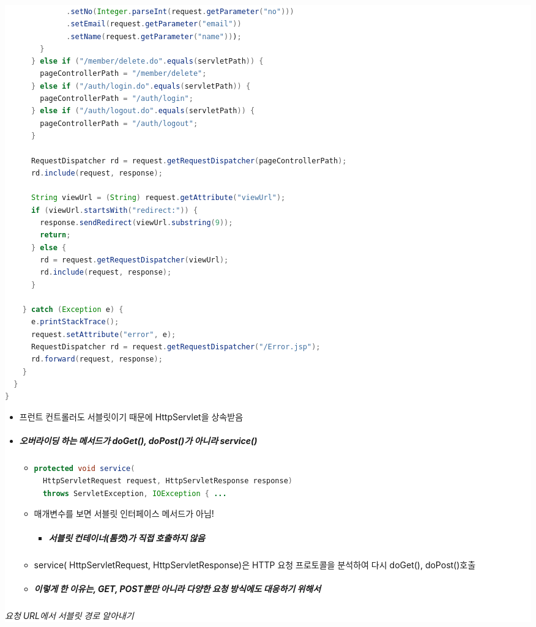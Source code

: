 ``` java
              .setNo(Integer.parseInt(request.getParameter("no")))
              .setEmail(request.getParameter("email"))
              .setName(request.getParameter("name")));
        }
      } else if ("/member/delete.do".equals(servletPath)) {
        pageControllerPath = "/member/delete";
      } else if ("/auth/login.do".equals(servletPath)) {
        pageControllerPath = "/auth/login";
      } else if ("/auth/logout.do".equals(servletPath)) {
        pageControllerPath = "/auth/logout";
      }

      RequestDispatcher rd = request.getRequestDispatcher(pageControllerPath);
      rd.include(request, response);

      String viewUrl = (String) request.getAttribute("viewUrl");
      if (viewUrl.startsWith("redirect:")) {
        response.sendRedirect(viewUrl.substring(9));
        return;
      } else {
        rd = request.getRequestDispatcher(viewUrl);
        rd.include(request, response);
      }

    } catch (Exception e) {
      e.printStackTrace();
      request.setAttribute("error", e);
      RequestDispatcher rd = request.getRequestDispatcher("/Error.jsp");
      rd.forward(request, response);
    }
  }
}
```

- 프런트 컨트롤러도 서블릿이기 때문에 HttpServlet을 상속받음

- ##### 오버라이딩 하는 메서드가 doGet(), doPost()가 아니라 service()

  - ``` java
    protected void service(
      HttpServletRequest request, HttpServletResponse response)
      throws ServletException, IOException { ...
    ```

  - 매개변수를 보면 서블릿 인터페이스 메서드가 아님!

    - ##### 서블릿 컨테이너(톰캣)가 직접 호출하지 않음

  - service( HttpServletRequest, HttpServletResponse)은 HTTP 요청 프로토콜을 분석하여 다시 doGet(), doPost()호출

  - ##### 이렇게 한 이유는, GET, POST뿐만 아니라 다양한 요청 방식에도 대응하기 위해서

###### 요청 URL에서 서블릿 경로 알아내기
